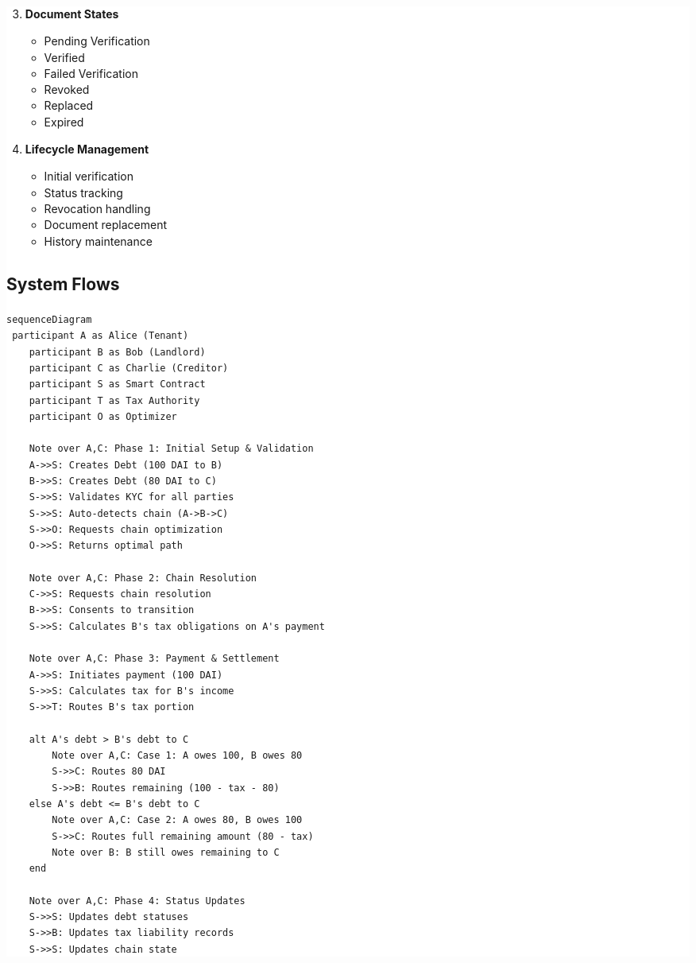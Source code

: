 3. **Document States**
   - Pending Verification
   - Verified
   - Failed Verification
   - Revoked
   - Replaced
   - Expired


   

4. **Lifecycle Management**
   - Initial verification
   - Status tracking
   - Revocation handling
   - Document replacement
   - History maintenance

## System Flows

```mermaid
sequenceDiagram
 participant A as Alice (Tenant)
    participant B as Bob (Landlord)
    participant C as Charlie (Creditor)
    participant S as Smart Contract
    participant T as Tax Authority
    participant O as Optimizer

    Note over A,C: Phase 1: Initial Setup & Validation
    A->>S: Creates Debt (100 DAI to B)
    B->>S: Creates Debt (80 DAI to C)
    S->>S: Validates KYC for all parties
    S->>S: Auto-detects chain (A->B->C)
    S->>O: Requests chain optimization
    O->>S: Returns optimal path

    Note over A,C: Phase 2: Chain Resolution
    C->>S: Requests chain resolution
    B->>S: Consents to transition
    S->>S: Calculates B's tax obligations on A's payment

    Note over A,C: Phase 3: Payment & Settlement
    A->>S: Initiates payment (100 DAI)
    S->>S: Calculates tax for B's income
    S->>T: Routes B's tax portion

    alt A's debt > B's debt to C
        Note over A,C: Case 1: A owes 100, B owes 80
        S->>C: Routes 80 DAI
        S->>B: Routes remaining (100 - tax - 80)
    else A's debt <= B's debt to C
        Note over A,C: Case 2: A owes 80, B owes 100
        S->>C: Routes full remaining amount (80 - tax)
        Note over B: B still owes remaining to C
    end

    Note over A,C: Phase 4: Status Updates
    S->>S: Updates debt statuses
    S->>B: Updates tax liability records
    S->>S: Updates chain state
```
